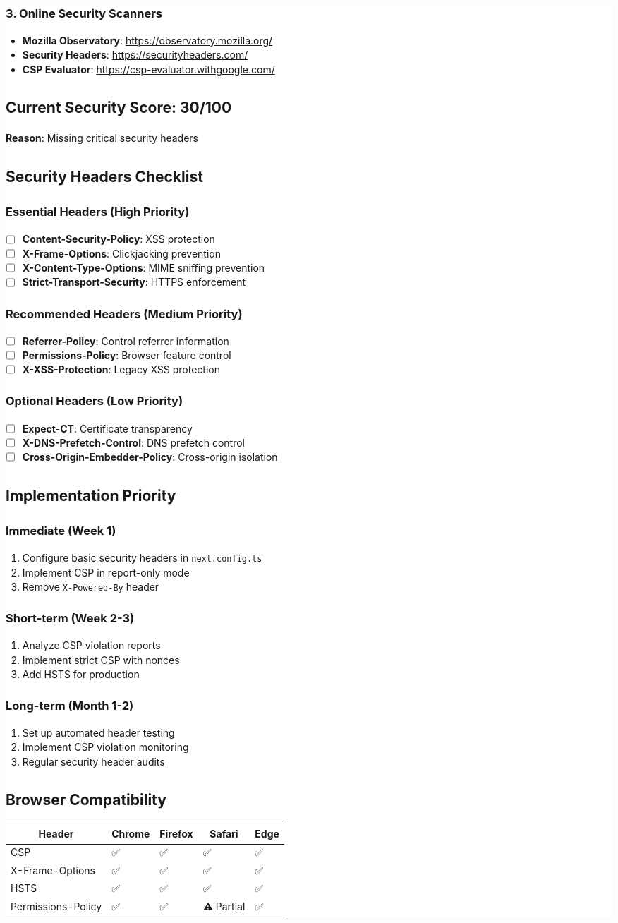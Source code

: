### 3. Online Security Scanners
- **Mozilla Observatory**: https://observatory.mozilla.org/
- **Security Headers**: https://securityheaders.com/
- **CSP Evaluator**: https://csp-evaluator.withgoogle.com/

## Current Security Score: 30/100
**Reason**: Missing critical security headers

## Security Headers Checklist

### Essential Headers (High Priority)
- [ ] **Content-Security-Policy**: XSS protection
- [ ] **X-Frame-Options**: Clickjacking prevention  
- [ ] **X-Content-Type-Options**: MIME sniffing prevention
- [ ] **Strict-Transport-Security**: HTTPS enforcement

### Recommended Headers (Medium Priority)
- [ ] **Referrer-Policy**: Control referrer information
- [ ] **Permissions-Policy**: Browser feature control
- [ ] **X-XSS-Protection**: Legacy XSS protection

### Optional Headers (Low Priority)
- [ ] **Expect-CT**: Certificate transparency
- [ ] **X-DNS-Prefetch-Control**: DNS prefetch control
- [ ] **Cross-Origin-Embedder-Policy**: Cross-origin isolation

## Implementation Priority

### Immediate (Week 1)
1. Configure basic security headers in `next.config.ts`
2. Implement CSP in report-only mode
3. Remove `X-Powered-By` header

### Short-term (Week 2-3)
1. Analyze CSP violation reports
2. Implement strict CSP with nonces
3. Add HSTS for production

### Long-term (Month 1-2)
1. Set up automated header testing
2. Implement CSP violation monitoring
3. Regular security header audits

## Browser Compatibility

| Header | Chrome | Firefox | Safari | Edge |
|--------|---------|---------|---------|------|
| CSP | ✅ | ✅ | ✅ | ✅ |
| X-Frame-Options | ✅ | ✅ | ✅ | ✅ |
| HSTS | ✅ | ✅ | ✅ | ✅ |
| Permissions-Policy | ✅ | ✅ | ⚠️ Partial | ✅ |
